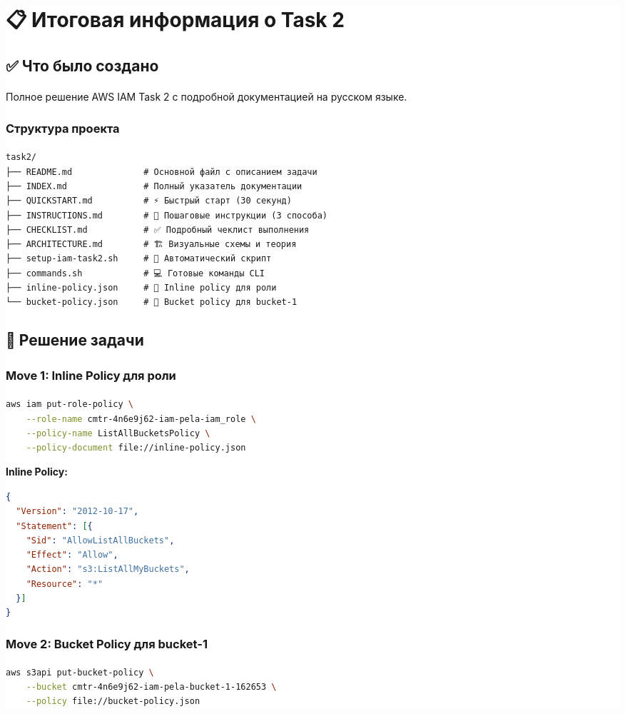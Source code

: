 # 📋 Итоговая информация о Task 2

## ✅ Что было создано

Полное решение AWS IAM Task 2 с подробной документацией на русском языке.

### Структура проекта

```
task2/
├── README.md              # Основной файл с описанием задачи
├── INDEX.md               # Полный указатель документации  
├── QUICKSTART.md          # ⚡ Быстрый старт (30 секунд)
├── INSTRUCTIONS.md        # 📖 Пошаговые инструкции (3 способа)
├── CHECKLIST.md           # ✅ Подробный чеклист выполнения
├── ARCHITECTURE.md        # 🏗️ Визуальные схемы и теория
├── setup-iam-task2.sh     # 🤖 Автоматический скрипт
├── commands.sh            # 💻 Готовые команды CLI
├── inline-policy.json     # 📄 Inline policy для роли
└── bucket-policy.json     # 📄 Bucket policy для bucket-1
```

## 🎯 Решение задачи

### Move 1: Inline Policy для роли
```bash
aws iam put-role-policy \
    --role-name cmtr-4n6e9j62-iam-pela-iam_role \
    --policy-name ListAllBucketsPolicy \
    --policy-document file://inline-policy.json
```

**Inline Policy:**
```json
{
  "Version": "2012-10-17",
  "Statement": [{
    "Sid": "AllowListAllBuckets",
    "Effect": "Allow",
    "Action": "s3:ListAllMyBuckets",
    "Resource": "*"
  }]
}
```

### Move 2: Bucket Policy для bucket-1
```bash
aws s3api put-bucket-policy \
    --bucket cmtr-4n6e9j62-iam-pela-bucket-1-162653 \
    --policy file://bucket-policy.json
```

